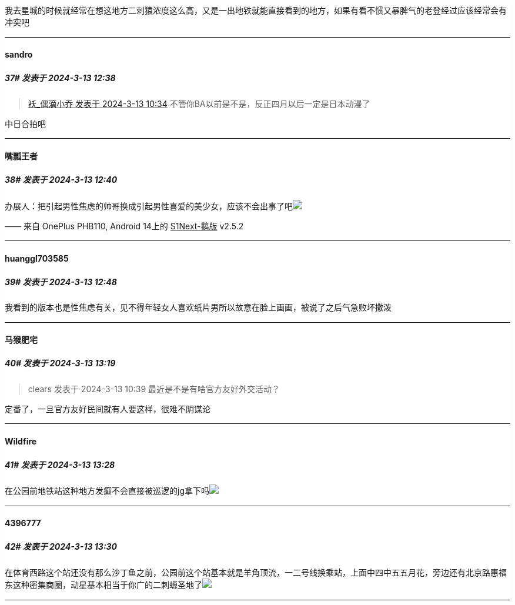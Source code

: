 我去星城的时候就经常在想这地方二刺猿浓度这么高，又是一出地铁就能直接看到的地方，如果有看不惯又暴脾气的老登经过应该经常会有冲突吧

*****

####  sandro  
##### 37#       发表于 2024-3-13 12:38

<blockquote><a href="httphttps://bbs.saraba1st.com/2b/forum.php?mod=redirect&amp;goto=findpost&amp;pid=64238280&amp;ptid=2175333" target="_blank">袄_偶滴小乔 发表于 2024-3-13 10:34</a>
不管你BA以前是不是，反正四月以后一定是日本动漫了</blockquote>
中日合拍吧

*****

####  嘴瓢王者  
##### 38#       发表于 2024-3-13 12:40

办展人：把引起男性焦虑的帅哥换成引起男性喜爱的美少女，应该不会出事了吧<img src="https://static.saraba1st.com/image/smiley/face2017/001.png" referrerpolicy="no-referrer">

—— 来自 OnePlus PHB110, Android 14上的 [S1Next-鹅版](https://github.com/ykrank/S1-Next/releases) v2.5.2

*****

####  huanggl703585  
##### 39#       发表于 2024-3-13 12:48

我看到的版本也是性焦虑有关，见不得年轻女人喜欢纸片男所以故意在脸上画画，被说了之后气急败坏撒泼

*****

####  马猴肥宅  
##### 40#       发表于 2024-3-13 13:19

<blockquote>clears 发表于 2024-3-13 10:39
最近是不是有啥官方友好外交活动？</blockquote>
定番了，一旦官方友好民间就有人要这样，很难不阴谋论


*****

####  Wildfire  
##### 41#       发表于 2024-3-13 13:28

在公园前地铁站这种地方发癫不会直接被巡逻的jg拿下吗<img src="https://static.saraba1st.com/image/smiley/face2017/029.png" referrerpolicy="no-referrer">

*****

####  4396777  
##### 42#       发表于 2024-3-13 13:30

在体育西路这个站还没有那么沙丁鱼之前，公园前这个站基本就是羊角顶流，一二号线换乘站，上面中四中五五月花，旁边还有北京路惠福东这种密集商圈，动星基本相当于你广的二刺螈圣地了<img src="https://static.saraba1st.com/image/smiley/face2017/067.png" referrerpolicy="no-referrer">

*****

